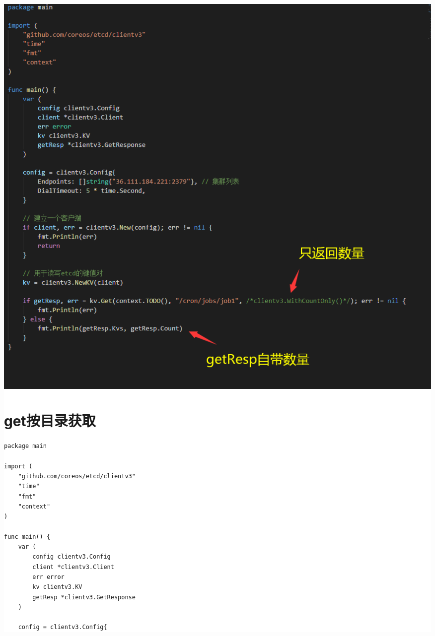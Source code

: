 ![1588474060021](crontab.assets/1588474060021.png)

# get按目录获取

```
package main

import (
	"github.com/coreos/etcd/clientv3"
	"time"
	"fmt"
	"context"
)

func main() {
	var (
		config clientv3.Config
		client *clientv3.Client
		err error
		kv clientv3.KV
		getResp *clientv3.GetResponse
	)

	config = clientv3.Config{
```